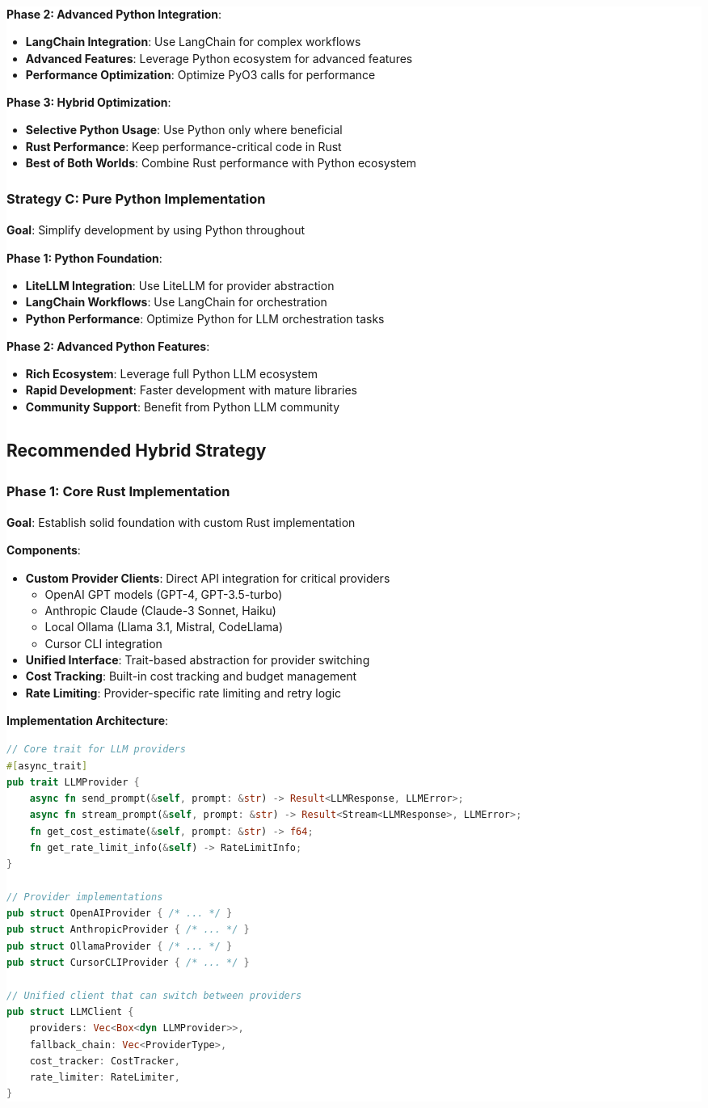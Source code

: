 **Phase 2: Advanced Python Integration**:
- **LangChain Integration**: Use LangChain for complex workflows
- **Advanced Features**: Leverage Python ecosystem for advanced features
- **Performance Optimization**: Optimize PyO3 calls for performance

**Phase 3: Hybrid Optimization**:
- **Selective Python Usage**: Use Python only where beneficial
- **Rust Performance**: Keep performance-critical code in Rust
- **Best of Both Worlds**: Combine Rust performance with Python ecosystem

### Strategy C: Pure Python Implementation
**Goal**: Simplify development by using Python throughout

**Phase 1: Python Foundation**:
- **LiteLLM Integration**: Use LiteLLM for provider abstraction
- **LangChain Workflows**: Use LangChain for orchestration
- **Python Performance**: Optimize Python for LLM orchestration tasks

**Phase 2: Advanced Python Features**:
- **Rich Ecosystem**: Leverage full Python LLM ecosystem
- **Rapid Development**: Faster development with mature libraries
- **Community Support**: Benefit from Python LLM community

## Recommended Hybrid Strategy

### Phase 1: Core Rust Implementation
**Goal**: Establish solid foundation with custom Rust implementation

**Components**:
- **Custom Provider Clients**: Direct API integration for critical providers
  - OpenAI GPT models (GPT-4, GPT-3.5-turbo)
  - Anthropic Claude (Claude-3 Sonnet, Haiku)
  - Local Ollama (Llama 3.1, Mistral, CodeLlama)
  - Cursor CLI integration
- **Unified Interface**: Trait-based abstraction for provider switching
- **Cost Tracking**: Built-in cost tracking and budget management
- **Rate Limiting**: Provider-specific rate limiting and retry logic

**Implementation Architecture**:
```rust
// Core trait for LLM providers
#[async_trait]
pub trait LLMProvider {
    async fn send_prompt(&self, prompt: &str) -> Result<LLMResponse, LLMError>;
    async fn stream_prompt(&self, prompt: &str) -> Result<Stream<LLMResponse>, LLMError>;
    fn get_cost_estimate(&self, prompt: &str) -> f64;
    fn get_rate_limit_info(&self) -> RateLimitInfo;
}

// Provider implementations
pub struct OpenAIProvider { /* ... */ }
pub struct AnthropicProvider { /* ... */ }
pub struct OllamaProvider { /* ... */ }
pub struct CursorCLIProvider { /* ... */ }

// Unified client that can switch between providers
pub struct LLMClient {
    providers: Vec<Box<dyn LLMProvider>>,
    fallback_chain: Vec<ProviderType>,
    cost_tracker: CostTracker,
    rate_limiter: RateLimiter,
}
```
